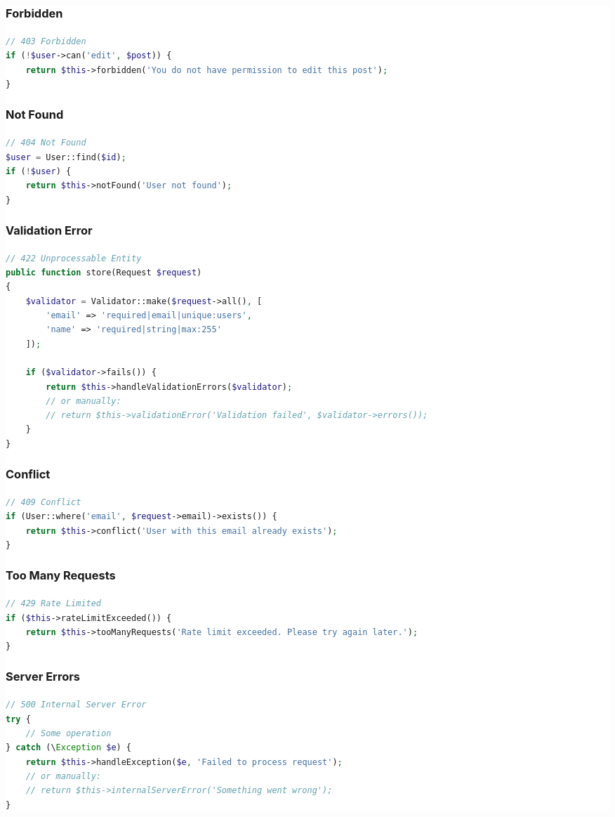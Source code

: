 ### Forbidden
```php
// 403 Forbidden
if (!$user->can('edit', $post)) {
    return $this->forbidden('You do not have permission to edit this post');
}
```

### Not Found
```php
// 404 Not Found
$user = User::find($id);
if (!$user) {
    return $this->notFound('User not found');
}
```

### Validation Error
```php
// 422 Unprocessable Entity
public function store(Request $request)
{
    $validator = Validator::make($request->all(), [
        'email' => 'required|email|unique:users',
        'name' => 'required|string|max:255'
    ]);
    
    if ($validator->fails()) {
        return $this->handleValidationErrors($validator);
        // or manually:
        // return $this->validationError('Validation failed', $validator->errors());
    }
}
```

### Conflict
```php
// 409 Conflict
if (User::where('email', $request->email)->exists()) {
    return $this->conflict('User with this email already exists');
}
```

### Too Many Requests
```php
// 429 Rate Limited
if ($this->rateLimitExceeded()) {
    return $this->tooManyRequests('Rate limit exceeded. Please try again later.');
}
```

### Server Errors
```php
// 500 Internal Server Error
try {
    // Some operation
} catch (\Exception $e) {
    return $this->handleException($e, 'Failed to process request');
    // or manually:
    // return $this->internalServerError('Something went wrong');
}
```
